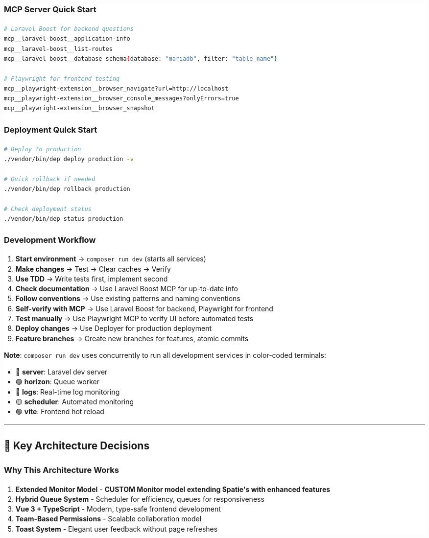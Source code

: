 ### **MCP Server Quick Start**
```bash
# Laravel Boost for backend questions
mcp__laravel-boost__application-info
mcp__laravel-boost__list-routes
mcp__laravel-boost__database-schema(database: "mariadb", filter: "table_name")

# Playwright for frontend testing
mcp__playwright-extension__browser_navigate?url=http://localhost
mcp__playwright-extension__browser_console_messages?onlyErrors=true
mcp__playwright-extension__browser_snapshot
```

### **Deployment Quick Start**
```bash
# Deploy to production
./vendor/bin/dep deploy production -v

# Quick rollback if needed
./vendor/bin/dep rollback production

# Check deployment status
./vendor/bin/dep status production
```

### **Development Workflow**
1. **Start environment** → `composer run dev` (starts all services)
2. **Make changes** → Test → Clear caches → Verify
3. **Use TDD** → Write tests first, implement second
4. **Check documentation** → Use Laravel Boost MCP for up-to-date info
5. **Follow conventions** → Use existing patterns and naming conventions
6. **Self-verify with MCP** → Use Laravel Boost for backend, Playwright for frontend
7. **Test manually** → Use Playwright MCP to verify UI before automated tests
8. **Deploy changes** → Use Deployer for production deployment
9. **Feature branches** → Create new branches for features, atomic commits

**Note**: `composer run dev` uses concurrently to run all development services in color-coded terminals:
- 🔵 **server**: Laravel dev server
- 🟣 **horizon**: Queue worker
- 🔴 **logs**: Real-time log monitoring
- 🟡 **scheduler**: Automated monitoring
- 🟢 **vite**: Frontend hot reload

---

## 🎯 **Key Architecture Decisions**

### **Why This Architecture Works**
1. **Extended Monitor Model** - **CUSTOM Monitor model extending Spatie's with enhanced features**
2. **Hybrid Queue System** - Scheduler for efficiency, queues for responsiveness
3. **Vue 3 + TypeScript** - Modern, type-safe frontend development
4. **Team-Based Permissions** - Scalable collaboration model
5. **Toast System** - Elegant user feedback without page refreshes
